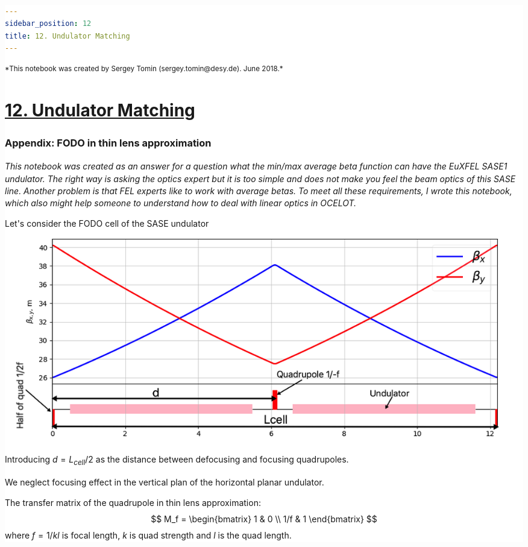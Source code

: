 ```yaml
---
sidebar_position: 12
title: 12. Undulator Matching
---
```

<small>
*This notebook was created by Sergey Tomin (sergey.tomin@desy.de). June 2018.*
</small>

# [12. Undulator Matching](https://github.com/ocelot-collab/ocelot/blob/dev/demos/ipython_tutorials/undulator_matching.ipynb)

### Appendix: FODO in thin lens approximation 

*This notebook was created as an answer for a question what the min/max average beta function can have the EuXFEL SASE1 undulator. The right way is asking the optics expert but it is too simple and does not make you feel the beam optics of this SASE line. Another problem is that FEL experts like to work with average betas. To meet all these requirements, I wrote this notebook, which also might help someone to understand how to deal with linear optics in OCELOT.*

Let's consider the FODO cell of the SASE undulator 

![png](/img/undulator_matching_files/fodo.png)

Introducing $d = L_{cell}/2$ as the distance between defocusing and focusing quadrupoles.

We neglect focusing effect in the vertical plan of the horizontal planar undulator.

The transfer matrix of the quadrupole in thin lens approximation:
$$
M_f = 
\begin{bmatrix}
    1 & 0 \\
    1/f & 1 
\end{bmatrix}
$$
where $f = 1/kl$ is focal length, $k$ is quad strength and $l$ is the quad length. 
